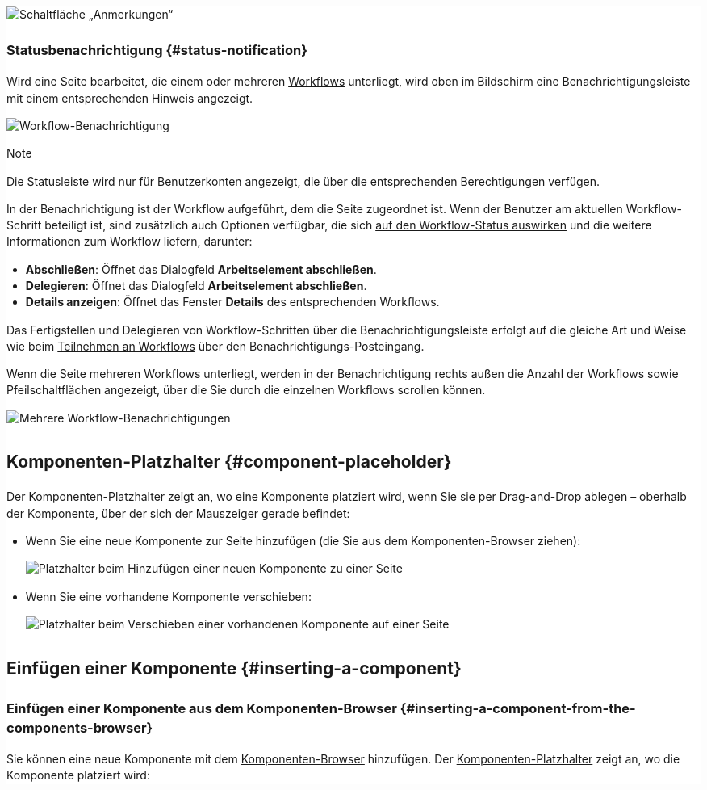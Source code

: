    ![Schaltfläche „Anmerkungen“](/help/sites-cloud/authoring/assets/annotations.png)

### Statusbenachrichtigung {#status-notification}

Wird eine Seite bearbeitet, die einem oder mehreren [Workflows](/help/sites-cloud/authoring/workflows/overview.md) unterliegt, wird oben im Bildschirm eine Benachrichtigungsleiste mit einem entsprechenden Hinweis angezeigt.

![Workflow-Benachrichtigung](/help/sites-cloud/authoring/assets/editing-workflow-notification.png)

>[!NOTE]
>
>Die Statusleiste wird nur für Benutzerkonten angezeigt, die über die entsprechenden Berechtigungen verfügen.

In der Benachrichtigung ist der Workflow aufgeführt, dem die Seite zugeordnet ist. Wenn der Benutzer am aktuellen Workflow-Schritt beteiligt ist, sind zusätzlich auch Optionen verfügbar, die sich [auf den Workflow-Status auswirken](/help/sites-cloud/authoring/workflows/participating.md) und die weitere Informationen zum Workflow liefern, darunter:

* **Abschließen**: Öffnet das Dialogfeld **Arbeitselement abschließen**.
* **Delegieren**: Öffnet das Dialogfeld **Arbeitselement abschließen**.
* **Details anzeigen**: Öffnet das Fenster **Details** des entsprechenden Workflows.

Das Fertigstellen und Delegieren von Workflow-Schritten über die Benachrichtigungsleiste erfolgt auf die gleiche Art und Weise wie beim [Teilnehmen an Workflows](/help/sites-cloud/authoring/workflows/participating.md) über den Benachrichtigungs-Posteingang.

Wenn die Seite mehreren Workflows unterliegt, werden in der Benachrichtigung rechts außen die Anzahl der Workflows sowie Pfeilschaltflächen angezeigt, über die Sie durch die einzelnen Workflows scrollen können.

![Mehrere Workflow-Benachrichtigungen](/help/sites-cloud/authoring/assets/editing-workflow-notification-multiple.png)

## Komponenten-Platzhalter {#component-placeholder}

Der Komponenten-Platzhalter zeigt an, wo eine Komponente platziert wird, wenn Sie sie per Drag-and-Drop ablegen – oberhalb der Komponente, über der sich der Mauszeiger gerade befindet:

* Wenn Sie eine neue Komponente zur Seite hinzufügen (die Sie aus dem Komponenten-Browser ziehen):

   ![Platzhalter beim Hinzufügen einer neuen Komponente zu einer Seite](/help/sites-cloud/authoring/assets/editing-component-placeholder.png)

* Wenn Sie eine vorhandene Komponente verschieben:

   ![Platzhalter beim Verschieben einer vorhandenen Komponente auf einer Seite](/help/sites-cloud/authoring/assets/editing-component-placeholder-existing.png)

## Einfügen einer Komponente {#inserting-a-component}

### Einfügen einer Komponente aus dem Komponenten-Browser {#inserting-a-component-from-the-components-browser}

Sie können eine neue Komponente mit dem [Komponenten-Browser](/help/sites-cloud/authoring/fundamentals/environment-tools.md#components-browser) hinzufügen. Der [Komponenten-Platzhalter](#component-placeholder) zeigt an, wo die Komponente platziert wird:

